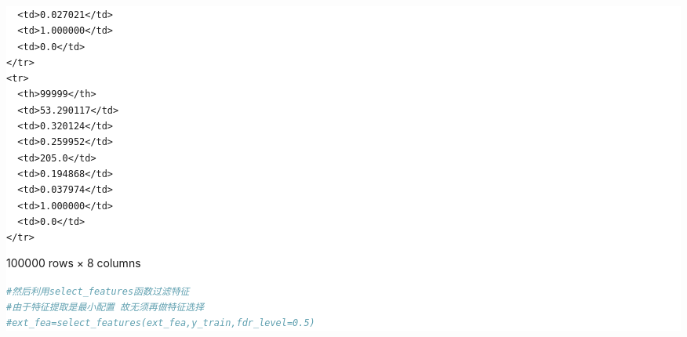       <td>0.027021</td>
      <td>1.000000</td>
      <td>0.0</td>
    </tr>
    <tr>
      <th>99999</th>
      <td>53.290117</td>
      <td>0.320124</td>
      <td>0.259952</td>
      <td>205.0</td>
      <td>0.194868</td>
      <td>0.037974</td>
      <td>1.000000</td>
      <td>0.0</td>
    </tr>
  </tbody>
</table>
<p>100000 rows × 8 columns</p>
</div>




```python
#然后利用select_features函数过滤特征
#由于特征提取是最小配置 故无须再做特征选择
#ext_fea=select_features(ext_fea,y_train,fdr_level=0.5)
```
